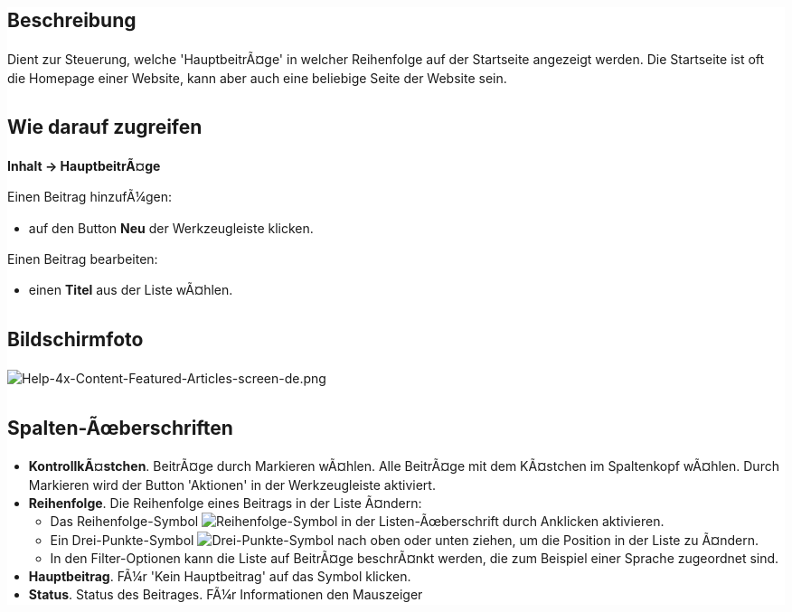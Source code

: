 

## Beschreibung

Dient zur Steuerung, welche 'HauptbeitrÃ¤ge' in welcher Reihenfolge auf
der Startseite angezeigt werden. Die Startseite ist oft die Homepage
einer Website, kann aber auch eine beliebige Seite der Website sein.

## Wie darauf zugreifen

**Inhalt **→** HauptbeitrÃ¤ge**

Einen Beitrag hinzufÃ¼gen:

- auf den Button **Neu** der Werkzeugleiste klicken.

Einen Beitrag bearbeiten:

- einen **Titel** aus der Liste wÃ¤hlen.

## Bildschirmfoto

<img
src="https://docs.joomla.org/images/thumb/4/40/Help-4x-Content-Featured-Articles-screen-de.png/800px-Help-4x-Content-Featured-Articles-screen-de.png"
decoding="async"
srcset="https://docs.joomla.org/images/thumb/4/40/Help-4x-Content-Featured-Articles-screen-de.png/1200px-Help-4x-Content-Featured-Articles-screen-de.png 1.5x, https://docs.joomla.org/images/thumb/4/40/Help-4x-Content-Featured-Articles-screen-de.png/1600px-Help-4x-Content-Featured-Articles-screen-de.png 2x"
data-file-width="2814" data-file-height="1700" width="800" height="483"
alt="Help-4x-Content-Featured-Articles-screen-de.png" />

## Spalten-Ãœberschriften

- **KontrollkÃ¤stchen**. BeitrÃ¤ge durch Markieren wÃ¤hlen. Alle
  BeitrÃ¤ge mit dem KÃ¤stchen im Spaltenkopf wÃ¤hlen. Durch Markieren
  wird der Button 'Aktionen' in der Werkzeugleiste aktiviert.
- **Reihenfolge**. Die Reihenfolge eines Beitrags in der Liste Ã¤ndern:
  - Das Reihenfolge-Symbol <img
    src="https://docs.joomla.org/images/thumb/7/79/Help-4x-Ordering-colheader-icon.png/9px-Help-4x-Ordering-colheader-icon.png"
    decoding="async"
    srcset="https://docs.joomla.org/images/thumb/7/79/Help-4x-Ordering-colheader-icon.png/14px-Help-4x-Ordering-colheader-icon.png 1.5x, https://docs.joomla.org/images/7/79/Help-4x-Ordering-colheader-icon.png 2x"
    data-file-width="18" data-file-height="23" width="9" height="12"
    alt="Reihenfolge-Symbol" /> in der Listen-Ãœberschrift durch
    Anklicken aktivieren.
  - Ein Drei-Punkte-Symbol <img
    src="https://docs.joomla.org/images/thumb/a/a0/Help-4x-Ordering-colheader-grab-bar-icon.png/5px-Help-4x-Ordering-colheader-grab-bar-icon.png"
    decoding="async"
    srcset="https://docs.joomla.org/images/thumb/a/a0/Help-4x-Ordering-colheader-grab-bar-icon.png/8px-Help-4x-Ordering-colheader-grab-bar-icon.png 1.5x, https://docs.joomla.org/images/a/a0/Help-4x-Ordering-colheader-grab-bar-icon.png 2x"
    data-file-width="9" data-file-height="27" width="5" height="15"
    alt="Drei-Punkte-Symbol" /> nach oben oder unten ziehen, um die
    Position in der Liste zu Ã¤ndern.
  - In den Filter-Optionen kann die Liste auf BeitrÃ¤ge beschrÃ¤nkt
    werden, die zum Beispiel einer Sprache zugeordnet sind.
- **Hauptbeitrag**. FÃ¼r 'Kein Hauptbeitrag' auf das Symbol klicken.
- **Status**. Status des Beitrages. FÃ¼r Informationen den Mauszeiger